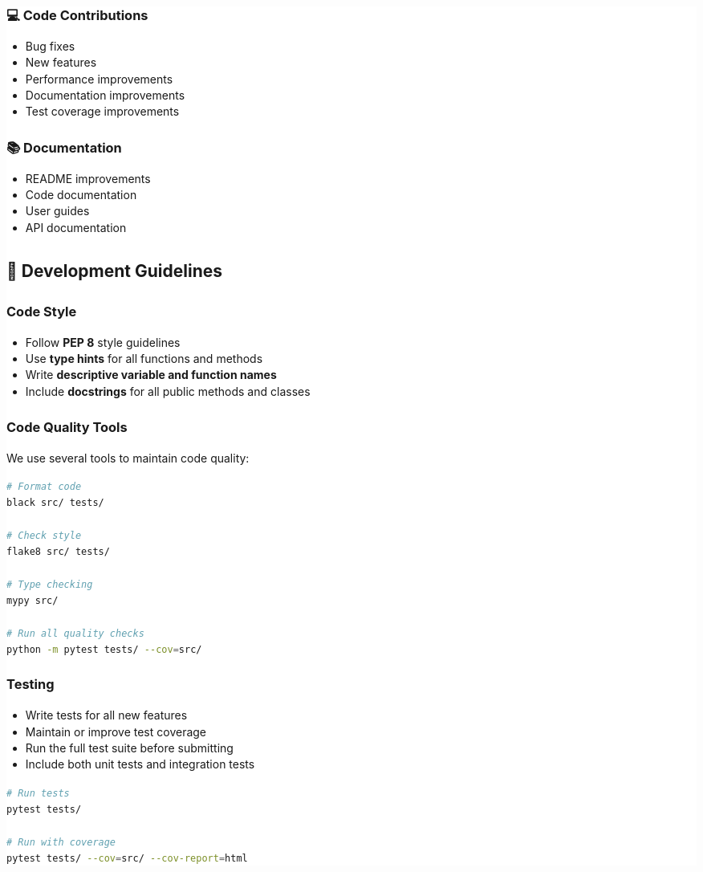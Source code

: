### 💻 Code Contributions
- Bug fixes
- New features
- Performance improvements
- Documentation improvements
- Test coverage improvements

### 📚 Documentation
- README improvements
- Code documentation
- User guides
- API documentation

## 🔧 Development Guidelines

### Code Style
- Follow **PEP 8** style guidelines
- Use **type hints** for all functions and methods
- Write **descriptive variable and function names**
- Include **docstrings** for all public methods and classes

### Code Quality Tools
We use several tools to maintain code quality:

```bash
# Format code
black src/ tests/

# Check style
flake8 src/ tests/

# Type checking
mypy src/

# Run all quality checks
python -m pytest tests/ --cov=src/
```

### Testing
- Write tests for all new features
- Maintain or improve test coverage
- Run the full test suite before submitting
- Include both unit tests and integration tests

```bash
# Run tests
pytest tests/

# Run with coverage
pytest tests/ --cov=src/ --cov-report=html
```
